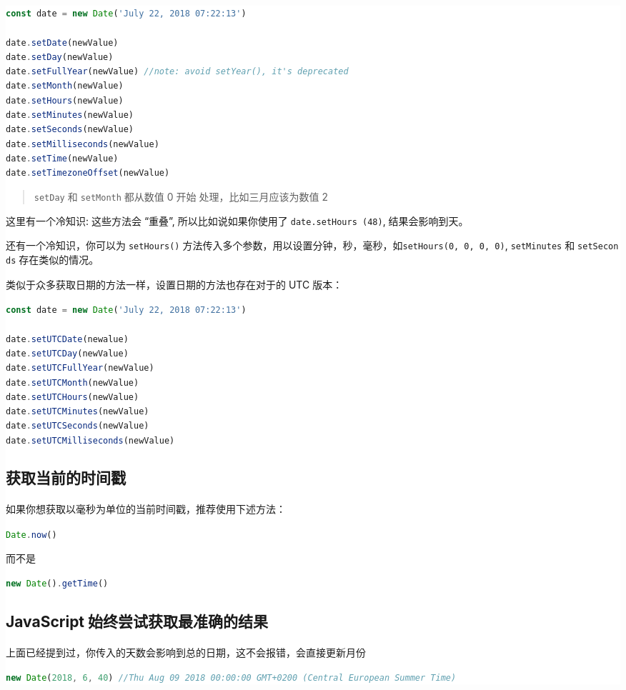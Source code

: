 ```js
const date = new Date('July 22, 2018 07:22:13')

date.setDate(newValue)
date.setDay(newValue)
date.setFullYear(newValue) //note: avoid setYear(), it's deprecated
date.setMonth(newValue)
date.setHours(newValue)
date.setMinutes(newValue)
date.setSeconds(newValue)
date.setMilliseconds(newValue)
date.setTime(newValue)
date.setTimezoneOffset(newValue)
```

> `setDay` 和 `setMonth` 都从数值 0 开始 处理，比如三月应该为数值 2

这里有一个冷知识: 这些方法会 “重叠”, 所以比如说如果你使用了 `date.setHours (48)`, 结果会影响到天。

还有一个冷知识，你可以为 `setHours()` 方法传入多个参数，用以设置分钟，秒，毫秒，如`setHours(0, 0, 0, 0)`, `setMinutes` 和 `setSeconds` 存在类似的情况。

类似于众多获取日期的方法一样，设置日期的方法也存在对于的 UTC 版本：

```js
const date = new Date('July 22, 2018 07:22:13')

date.setUTCDate(newalue)
date.setUTCDay(newValue)
date.setUTCFullYear(newValue)
date.setUTCMonth(newValue)
date.setUTCHours(newValue)
date.setUTCMinutes(newValue)
date.setUTCSeconds(newValue)
date.setUTCMilliseconds(newValue)
```

## 获取当前的时间戳
如果你想获取以毫秒为单位的当前时间戳，推荐使用下述方法：

```js
Date.now()
```

而不是

```js
new Date().getTime()
```

## JavaScript 始终尝试获取最准确的结果
上面已经提到过，你传入的天数会影响到总的日期，这不会报错，会直接更新月份

```js
new Date(2018, 6, 40) //Thu Aug 09 2018 00:00:00 GMT+0200 (Central European Summer Time)
```
